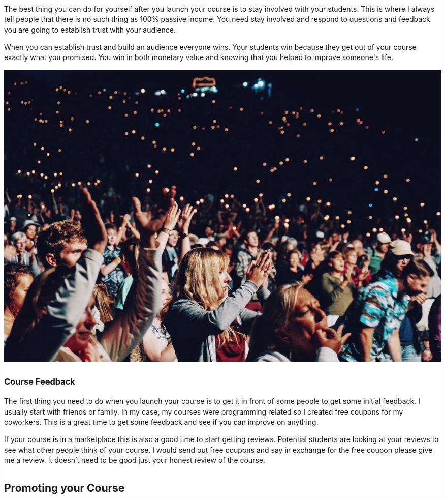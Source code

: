The best thing you can do for yourself after you launch your course is to stay involved with your students. This is where I always tell people that there is no such thing as 100% passive income. You need stay involved and respond to questions and feedback you are going to establish trust with your audience.

When you can establish trust and build an audience everyone wins. Your students win because they get out of your course exactly what you promised. You win in both monetary value and knowing that you helped to improve someone's life.

[![Creating Online Course - Building an audience?](./pexels-photo-66463-1024x683.jpeg)](https://danvega.dev/wp-content/uploads/2017/05/pexels-photo-66463.jpeg)

### Course Feedback

The first thing you need to do when you launch your course is to get it in front of some people to get some initial feedback. I usually start with friends or family. In my case, my courses were programming related so I created free coupons for my coworkers. This is a great time to get some feedback and see if you can improve on anything.

If your course is in a marketplace this is also a good time to start getting reviews. Potential students are looking at your reviews to see what other people think of your course. I would send out free coupons and say in exchange for the free coupon please give me a review. It doesn’t need to be good just your honest review of the course.

## Promoting your Course
